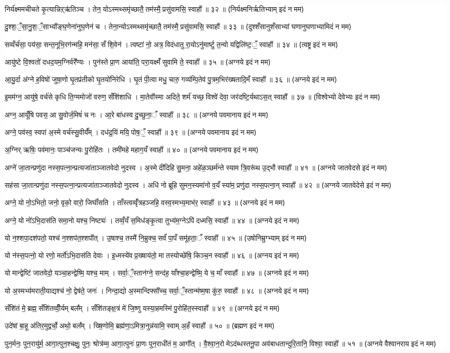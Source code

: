 निर्य॑क्ष्ममचीचते कृ॒त्यान्निऱ्ऋ॑तिञ्च । तेन॒ योऽस्मथ्समृ॑च्छातै॒ तम॑स्मै॒ प्रसु॑वामसि॒ स्वाहा᳚᳚ ॥ ३२ ॥ (निर्यक्ष्मनिर्ऋतिभ्याम् इदं न मम)

दु॒श्श॒ँ॒सा॒नु॒श॒ँ॒साभ्या᳚᳚ङ्घ॒णेना॑नुघ॒णेन॑ च । तेना॒न्योऽस्मथ्समृ॑च्छातै॒ तम॑स्मै॒ प्रसु॑वामसि॒ स्वाहा᳚᳚ ॥ ३३ ॥ (दुश्शँसानुशँसाभ्यां घणानुघणाभ्यामिदं न मम)

सव्वँर्च॑सा॒ पय॑सा॒ सन्त॒नूभि॒रग॑न्महि॒ मन॑सा॒ सँ शि॒वेन॑ । त्वष्टा॑ नो॒ अत्र॒ विद॑धातु रा॒योऽनु॑मार्ष्टु त॒न्वो यद्विलि॑ष्ट॒ँ॒ स्वाहा᳚᳚ ॥ ३४ ॥ (त्वष्ट्र इदं न मम)

आयु॑ष्टे वि॒श्वतो॑ दधद॒यम॒ग्निर्वरे᳚᳚ण्यः । पुन॑स्ते प्रा॒ण आया॑ति॒ परा॒यक्ष्मँ॑ सुवामि ते॒ स्वाहा᳚᳚ ॥ ३५ ॥ (अग्नये इदं न मम)

आ॒यु॒र्दा अ॑ग्ने ह॒विषो॑ जुषा॒णो घृ॒तप्र॑तीको घृ॒तयो॑निरेधि । घृ॒तं पी॒त्वा मधु॒ चारु॒ गव्य॑म्पि॒तेव॑ पु॒त्रम॒भिर॑ख्षतादि॒मँ स्वाहा᳚᳚ ॥ ३६ ॥ (अग्नये इदं न मम)

इ॒मम॑ग्न॒ आयु॑षे॒ वर्च॑से कृधि ति॒ग्ममोजो॑ वरुण॒ सँशि॑शाधि । मा॒तेवा᳚᳚स्मा अदिते॒ शर्म॑ यच्छ॒ विश्वे॑ देवा॒ जर॑दष्टि॒र्यथाऽस॒त् स्वाहा᳚᳚ ॥ ३७ ॥ (विश्वेभ्यो देवेभ्यः इदं न मम)

अग्न॒ आयूँ॑षि पवस॒ आ सु॒वोर्ज॒मिषं॑ च नः । आ॒रे बा॑धस्व दु॒च्छुना॒ँ स्वाहा᳚᳚ ॥ ३८ ॥ (अग्नये पवमानाय इदं न मम)

अग्ने॒ पव॑स्व॒ स्वपा॑ अ॒स्मे वर्च॑स्सु॒वीर्य᳚᳚म् । दध॑द्र॒यिं मयि॒ पोष॒ँ॒ स्वाहा᳚᳚ ॥ ३९ ॥ (अग्नये पवमानाय इदं न मम)

अ॒ग्निर् ऋषिः॒ पव॑मानः॒ पाञ्च॑जन्यः पु॒रोहि॑तः । तमी॑महे महाग॒यँ स्वाहा᳚᳚ ॥ ४० ॥ (अग्नये पवमानाय इदं न मम)

अग्ने॑ जा॒तान्प्रणु॑दा नस्स॒पत्ना॒न्प्रत्यजा॑ताञ्जातवेदो नुदस्व । अ॒स्मे दी॑दिहि सु॒मना॒ अहे॑ळ॒ञ्छर्म॑न्ते स्याम त्रि॒वरू॑थ उ॒द्भौ स्वाहा᳚᳚ ॥ ४१ ॥ (अग्नये जातवेदसे इदं न मम)

सह॑सा जा॒तान्प्रणु॑दा नस्स॒पत्ना॒न्प्रत्यजा॑ताञ्जातवेदो नुदस्व । अधि॑ नो ब्रूहि सुमन॒स्यमा॑नो व॒यँ स्या॑म॒ प्रणु॑दा नस्स॒पत्ना॒न् स्वाहा᳚᳚ ॥ ४२ ॥ (अग्नये जातवेदेसे इदं न मम)

अग्ने॒ यो नो॒ऽभितो॒ जनो॒ वृको॒ वारो॒ जिघाँ॑सति । ताँस्त्वव्वृँ॑त्रहञ्जहि॒ वस्व॒स्मभ्य॒माभ॑र॒ स्वाहा᳚᳚ ॥ ४३ ॥ (अग्नये इदं न मम)

अग्ने॒ यो नो॑ऽभि॒दास॑ति समा॒नो यश्च॒ निष्ट्यः॑ । तव्वँ॒यँ स॒मिध॑ङ्कृ॒त्वा तुभ्य॑म॒ग्नेऽपि॑ दध्मसि॒ स्वाहा᳚᳚ ॥ ४४ ॥ (अग्नये इदं न मम)

यो न॒श्शपा॒दश॑पतो॒ यश्च॑ न॒श्शप॑त॒श्शपा᳚᳚त् । उ॒षाश्च॒ तस्मै॑ नि॒म्रुक्च॒ सर्वं॑ पा॒पँ समू॑हता॒ँ स्वाहा᳚᳚ ॥ ४५ ॥ (उषोनिम्रुग्भ्याम् इदं न मम)

यो न॑स्स॒पत्नो॒ यो रणो॒ मर्तो॑ऽभि॒दास॑ति देवाः । इ॒ध्मस्ये॑व प्र॒ख्षाय॑तो॒ मा तस्योच्छे॑षि॒ किञ्च॒न स्वाहा᳚᳚ ॥ ४६ ॥ (अग्नय इदं न मम)

यो मान्द्वेष्टि॑ जातवेदो॒ यञ्चा॒हन्द्वेष्मि॒ यश्च॒ माम् । सर्वा॒ँ॒स्तान॑ग्ने॒ सन्द॑ह॒ याँश्चा॒हन्द्वेष्मि॒ ये च॒ माँ स्वाहा᳚᳚ ॥ ४७ ॥ (अग्नये इदं न मम)

यो अ॒स्मभ्य॑मराती॒याद्यश्च॑ नो॒ द्वेष॑ते॒ जनः॑ । निन्दा॒द्यो अ॒स्मान्दिफ्सा᳚᳚च्च॒ सर्वा॒ँ॒स्तान्म॑ष्म॒षा कु॑रु॒ स्वाहा᳚᳚ ॥ ४८ ॥ (अग्नये इदं न मम)

सँशि॑तं मे॒ ब्रह्म॒ सँशि॑तव्वीँ॒र्यम् बल᳚᳚म् । सँशि॑तङ्क्ष॒त्रं मे॑ जि॒ष्णु यस्या॒हमस्मि॑ पु॒रोहि॑त॒स्स्वाहा᳚᳚ ॥ ४९ ॥ (अग्नये इदं न मम)

उदे॑षां बा॒हू अ॑तिर॒मुद्वर्चो॒ अथो॒ बल᳚᳚म् । ख्षि॒णोमि॒ ब्रह्म॑णा॒ऽमित्रा॒नुन्न॑यामि॒ स्वाम् अ॒हँ स्वाहा᳚᳚ ॥ ५० ॥ (ब्रह्मण इदं न मम)

पुन॒र्मनः॒ पुन॒रायु॑र्म॒ आगा॒त्पुन॒श्चक्षुः॒ पुनः॒ श्रोत्र॑म्म॒ आगा॒त्पुनः॑ प्रा॒णः पुन॒राधी॑तं म॒ आगा᳚᳚त् । वै॒श्वा॒न॒रो मेऽद॑ब्धस्तनू॒पा अव॑बाधतान्दुरि॒तानि॒ विश्वा॒ स्वाहा᳚᳚ ॥ ५१ ॥ (अग्नये वैश्वानराय इदं न मम)
